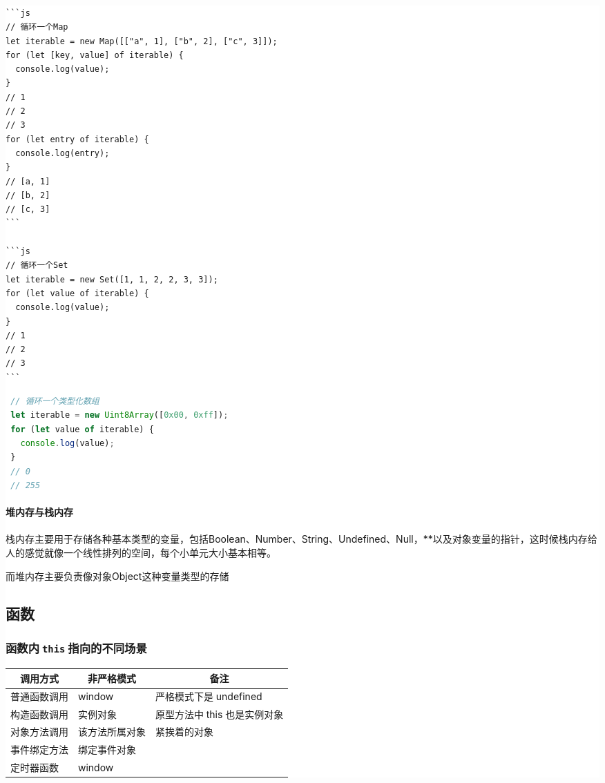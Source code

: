     ```js
    // 循环一个Map
    let iterable = new Map([["a", 1], ["b", 2], ["c", 3]]);
    for (let [key, value] of iterable) {
      console.log(value);
    }
    // 1
    // 2
    // 3
    for (let entry of iterable) {
      console.log(entry);
    }
    // [a, 1]
    // [b, 2]
    // [c, 3]
    ```

    ```js
    // 循环一个Set
    let iterable = new Set([1, 1, 2, 2, 3, 3]);
    for (let value of iterable) {
      console.log(value);
    }
    // 1
    // 2
    // 3
    ```

   ```js
    // 循环一个类型化数组
    let iterable = new Uint8Array([0x00, 0xff]);
    for (let value of iterable) {
      console.log(value);
    }
    // 0
    // 255
   ```

#### 堆内存与栈内存

栈内存主要用于存储各种基本类型的变量，包括Boolean、Number、String、Undefined、Null，**以及对象变量的指针，这时候栈内存给人的感觉就像一个线性排列的空间，每个小单元大小基本相等。

而堆内存主要负责像对象Object这种变量类型的存储



## 函数

### 函数内 `this` 指向的不同场景

| 调用方式   | 非严格模式   | 备注                |
| ------ | ------- | ----------------- |
| 普通函数调用 | window  | 严格模式下是 undefined  |
| 构造函数调用 | 实例对象    | 原型方法中 this 也是实例对象 |
| 对象方法调用 | 该方法所属对象 | 紧挨着的对象            |
| 事件绑定方法 | 绑定事件对象  |                   |
| 定时器函数  | window  |                   |

